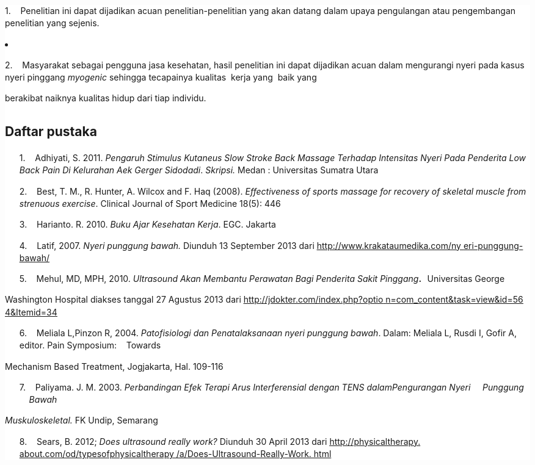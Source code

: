 <p><span class="font2">1. &nbsp;&nbsp;&nbsp;Penelitian ini dapat dijadikan acuan penelitian-penelitian yang akan datang dalam upaya pengulangan atau pengembangan penelitian yang sejenis.</span></p></li>
<li>
<p><span class="font2">2. &nbsp;&nbsp;&nbsp;Masyarakat sebagai pengguna jasa kesehatan, hasil penelitian ini dapat dijadikan acuan dalam mengurangi nyeri pada kasus nyeri pinggang </span><span class="font2" style="font-style:italic;">myogenic</span><span class="font2"> sehingga tecapainya kualitas &nbsp;kerja yang &nbsp;baik yang</span></p></li></ul>
<p><span class="font2">berakibat naiknya kualitas hidup dari tiap individu.</span></p>
<h2><a name="bookmark30"></a><span class="font2" style="font-weight:bold;"><a name="bookmark31"></a>Daftar pustaka</span></h2>
<ul style="list-style:none;"><li>
<p><span class="font2">1. &nbsp;&nbsp;&nbsp;Adhiyati, S. 2011. </span><span class="font2" style="font-style:italic;">Pengaruh Stimulus Kutaneus Slow Stroke Back Massage Terhadap Intensitas Nyeri Pada Penderita Low Back Pain Di Kelurahan Aek Gerger Sidodadi</span><span class="font2">. </span><span class="font2" style="font-style:italic;">Skripsi.</span><span class="font2"> Medan : Universitas Sumatra Utara</span></p></li>
<li>
<p><span class="font2">2. &nbsp;&nbsp;&nbsp;Best, T. M., R. Hunter, A. Wilcox and F. Haq (2008). </span><span class="font2" style="font-style:italic;">Effectiveness of sports massage for recovery of skeletal muscle from strenuous exercise</span><span class="font2">. Clinical Journal of Sport Medicine 18(5): 446</span></p></li>
<li>
<p><span class="font2">3. &nbsp;&nbsp;&nbsp;Harianto. R. 2010. </span><span class="font2" style="font-style:italic;">Buku Ajar Kesehatan Kerja</span><span class="font2">. EGC. Jakarta</span></p></li>
<li>
<p><span class="font2">4. &nbsp;&nbsp;&nbsp;Latif, 2007. </span><span class="font2" style="font-style:italic;">Nyeri punggung bawah. </span><span class="font2">Diunduh 13 September 2013 dari </span><a href="http://www.krakataumedika.com/nyeri-punggung-bawah/"><span class="font2" style="text-decoration:underline;">http://www.krakataumedika.com/ny</span></a><span class="font2" style="text-decoration:underline;"> </span><a href="http://www.krakataumedika.com/nyeri-punggung-bawah/"><span class="font2" style="text-decoration:underline;">eri-punggung-bawah/</span></a></p></li>
<li>
<p><span class="font2">5. &nbsp;&nbsp;&nbsp;Mehul, MD, MPH, 2010. </span><span class="font2" style="font-style:italic;">Ultrasound Akan Membantu Perawatan Bagi Penderita Sakit Pinggang</span><span class="font2" style="font-weight:bold;">. &nbsp;&nbsp;</span><span class="font2">Universitas George</span></p></li></ul>
<p><span class="font2">Washington Hospital diakses tanggal 27 Agustus 2013 dari </span><a href="http://jdokter.com/index.php?option=com_content&amp;task=view&amp;id=564&amp;Itemid=34"><span class="font2" style="text-decoration:underline;">http://jdokter.com/index.php?optio</span></a><span class="font2" style="text-decoration:underline;"> </span><a href="http://jdokter.com/index.php?option=com_content&amp;task=view&amp;id=564&amp;Itemid=34"><span class="font2" style="text-decoration:underline;">n=com_content&amp;task=view&amp;id=56</span></a><span class="font2" style="text-decoration:underline;"> </span><a href="http://jdokter.com/index.php?option=com_content&amp;task=view&amp;id=564&amp;Itemid=34"><span class="font2" style="text-decoration:underline;">4&amp;Itemid=34</span></a></p>
<ul style="list-style:none;"><li>
<p><span class="font2">6. &nbsp;&nbsp;&nbsp;Meliala L,Pinzon R, 2004. </span><span class="font2" style="font-style:italic;">Patofisiologi dan Penatalaksanaan nyeri punggung bawah</span><span class="font2">. Dalam: Meliala L, Rusdi I, Gofir A, editor. Pain Symposium: &nbsp;&nbsp;&nbsp;Towards</span></p></li></ul>
<p><span class="font2">Mechanism Based Treatment, Jogjakarta, Hal. 109-116</span></p>
<ul style="list-style:none;"><li>
<p><span class="font2">7. &nbsp;&nbsp;&nbsp;Paliyama. J. M. 2003. </span><span class="font2" style="font-style:italic;">Perbandingan Efek Terapi Arus Interferensial dengan TENS dalamPengurangan Nyeri &nbsp;&nbsp;&nbsp;&nbsp;Punggung &nbsp;&nbsp;&nbsp;&nbsp;Bawah</span></p></li></ul>
<p><span class="font2" style="font-style:italic;">Muskuloskeletal.</span><span class="font2"> FK Undip, Semarang</span></p>
<ul style="list-style:none;"><li>
<p><span class="font2">8. &nbsp;&nbsp;&nbsp;Sears, B. 2012; </span><span class="font2" style="font-style:italic;">Does ultrasound really work?</span><span class="font2"> Diunduh 30 April 2013 dari </span><a href="http://physicaltherapy"><span class="font2" style="text-decoration:underline;">http://physicaltherapy</span></a><span class="font2" style="text-decoration:underline;">. about.com/od/typesofphysicaltherapy /a/Does-Ultrasound-Really-Work. html</span></p></li>
<li>